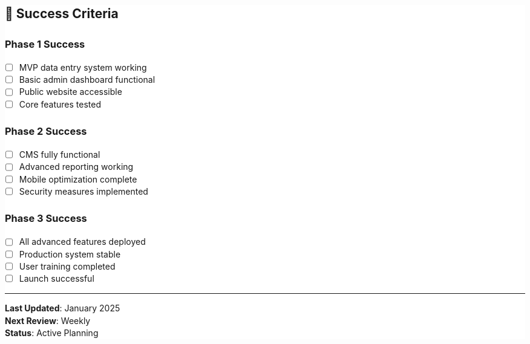 ## 🚀 Success Criteria

### Phase 1 Success
- [ ] MVP data entry system working
- [ ] Basic admin dashboard functional
- [ ] Public website accessible
- [ ] Core features tested

### Phase 2 Success
- [ ] CMS fully functional
- [ ] Advanced reporting working
- [ ] Mobile optimization complete
- [ ] Security measures implemented

### Phase 3 Success
- [ ] All advanced features deployed
- [ ] Production system stable
- [ ] User training completed
- [ ] Launch successful

---

**Last Updated**: January 2025  
**Next Review**: Weekly  
**Status**: Active Planning
